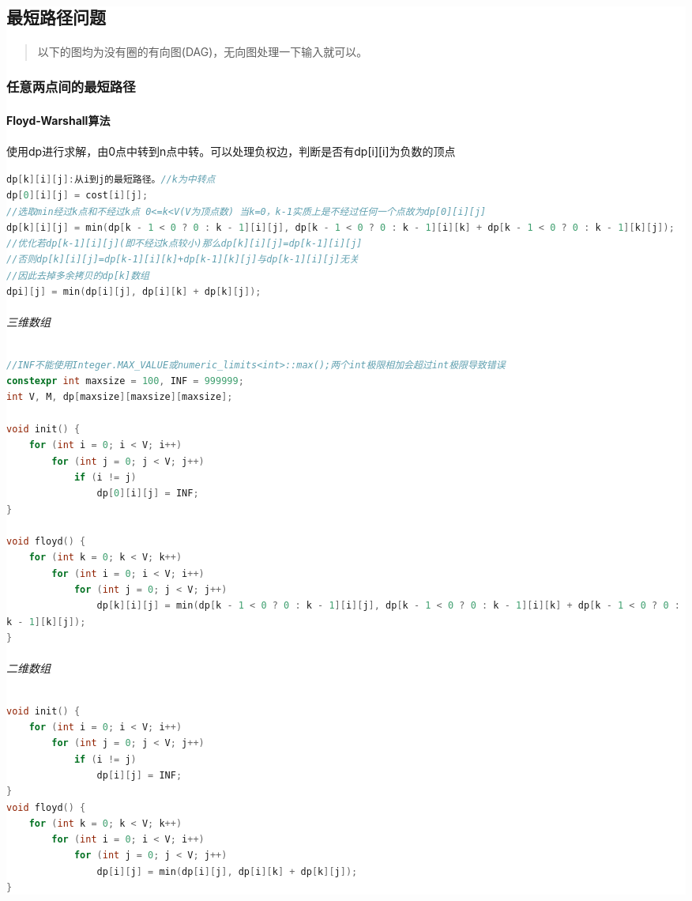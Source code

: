 ## 最短路径问题

> 以下的图均为没有圈的有向图(DAG)，无向图处理一下输入就可以。

### 任意两点间的最短路径

#### Floyd-Warshall算法

使用dp进行求解，由0点中转到n点中转。可以处理负权边，判断是否有dp\[i]\[i]为负数的顶点

```c
dp[k][i][j]:从i到j的最短路径。//k为中转点
dp[0][i][j] = cost[i][j];
//选取min经过k点和不经过k点 0<=k<V(V为顶点数) 当k=0，k-1实质上是不经过任何一个点故为dp[0][i][j]
dp[k][i][j] = min(dp[k - 1 < 0 ? 0 : k - 1][i][j], dp[k - 1 < 0 ? 0 : k - 1][i][k] + dp[k - 1 < 0 ? 0 : k - 1][k][j]);
//优化若dp[k-1][i][j](即不经过k点较小)那么dp[k][i][j]=dp[k-1][i][j]
//否则dp[k][i][j]=dp[k-1][i][k]+dp[k-1][k][j]与dp[k-1][i][j]无关
//因此去掉多余拷贝的dp[k]数组
dpi][j] = min(dp[i][j], dp[i][k] + dp[k][j]);
```

###### 三维数组

```c
//INF不能使用Integer.MAX_VALUE或numeric_limits<int>::max();两个int极限相加会超过int极限导致错误
constexpr int maxsize = 100, INF = 999999;
int V, M, dp[maxsize][maxsize][maxsize];

void init() {
	for (int i = 0; i < V; i++)
		for (int j = 0; j < V; j++)
			if (i != j)
				dp[0][i][j] = INF;
}

void floyd() {
	for (int k = 0; k < V; k++)
		for (int i = 0; i < V; i++)
			for (int j = 0; j < V; j++)
				dp[k][i][j] = min(dp[k - 1 < 0 ? 0 : k - 1][i][j], dp[k - 1 < 0 ? 0 : k - 1][i][k] + dp[k - 1 < 0 ? 0 : k - 1][k][j]);
}
```



###### 二维数组

```c
void init() {
	for (int i = 0; i < V; i++)
		for (int j = 0; j < V; j++)
			if (i != j)
				dp[i][j] = INF;
}
void floyd() {
	for (int k = 0; k < V; k++)
		for (int i = 0; i < V; i++)
			for (int j = 0; j < V; j++)
				dp[i][j] = min(dp[i][j], dp[i][k] + dp[k][j]);
}
```
